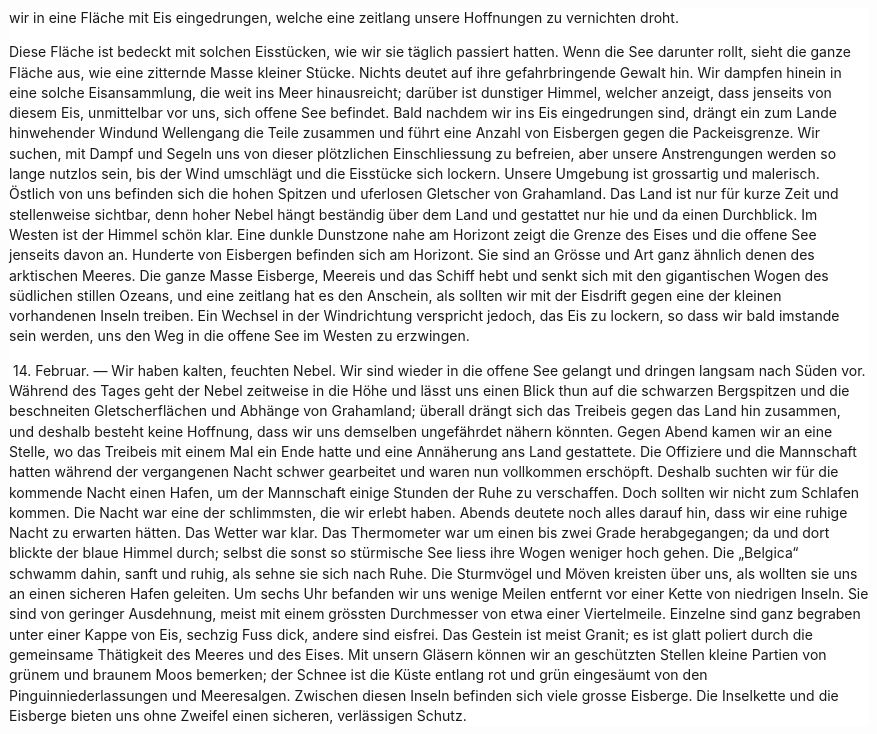 wir in eine Fläche mit Eis eingedrungen, welche eine zeitlang unsere Hoffnungen
zu vernichten droht.

Diese Fläche ist bedeckt mit solchen Eisstücken, wie wir sie täglich passiert
hatten. Wenn die See darunter rollt, sieht die ganze Fläche aus, wie eine
zitternde Masse kleiner Stücke. Nichts deutet auf ihre gefahrbringende Gewalt
hin. Wir dampfen hinein in eine solche Eisansammlung, die weit ins Meer
hinausreicht; darüber ist dunstiger Himmel, welcher anzeigt, dass jenseits von
diesem Eis, unmittelbar vor uns, sich offene See befindet. Bald nachdem wir ins
Eis eingedrungen sind, drängt ein zum Lande hinwehender Windund Wellengang die
Teile zusammen und führt eine Anzahl von Eisbergen gegen die Packeisgrenze. Wir
suchen, mit Dampf und Segeln uns von dieser plötzlichen Einschliessung zu
befreien, aber unsere Anstrengungen werden so lange nutzlos sein, bis der Wind
umschlägt und die Eisstücke sich lockern. Unsere Umgebung ist grossartig und
malerisch. Östlich von uns befinden sich die hohen Spitzen und uferlosen
Gletscher von Grahamland. Das Land ist nur für kurze Zeit und stellenweise
sichtbar, denn hoher Nebel hängt beständig über dem Land und gestattet nur hie
und da einen Durchblick. Im Westen ist der Himmel schön klar. Eine dunkle
Dunstzone nahe am Horizont zeigt die Grenze des Eises und die offene See
jenseits davon an. Hunderte von Eisbergen befinden sich am Horizont. Sie sind an
Grösse und Art ganz ähnlich denen des arktischen Meeres. Die ganze Masse
Eisberge, Meereis und das Schiff hebt und senkt sich mit den gigantischen Wogen
des südlichen stillen Ozeans, und eine zeitlang hat es den Anschein, als sollten
wir mit der Eisdrift gegen eine der kleinen vorhandenen Inseln treiben. Ein
Wechsel in der Windrichtung verspricht jedoch, das Eis zu lockern, so dass wir
bald imstande sein werden, uns den Weg in die offene See im Westen zu erzwingen.

&nbsp;14. Februar. — Wir haben kalten, feuchten Nebel. Wir sind wieder in die offene
See gelangt und dringen langsam nach Süden vor. Während des Tages geht der Nebel
zeitweise in die Höhe und lässt uns einen Blick thun auf die schwarzen
Bergspitzen und die beschneiten Gletscherflächen und Abhänge von Grahamland;
überall drängt sich das Treibeis gegen das Land hin zusammen, und deshalb
besteht keine Hoffnung, dass wir uns demselben ungefährdet nähern könnten. Gegen
Abend kamen wir an eine Stelle, wo das Treibeis mit einem Mal ein Ende hatte und
eine Annäherung ans Land gestattete. Die Offiziere und die Mannschaft hatten
während der vergangenen Nacht schwer gearbeitet und waren nun vollkommen
erschöpft. Deshalb suchten wir für die kommende Nacht einen Hafen, um der
Mannschaft einige Stunden der Ruhe zu verschaffen. Doch sollten wir nicht zum
Schlafen kommen. Die Nacht war eine der schlimmsten, die wir erlebt haben.
Abends deutete noch alles darauf hin, dass wir eine ruhige Nacht zu erwarten
hätten. Das Wetter war klar. Das Thermometer war um einen bis zwei Grade
herabgegangen; da und dort blickte der blaue Himmel durch; selbst die sonst so
stürmische See liess ihre Wogen weniger hoch gehen. Die „Belgica“ schwamm dahin,
sanft und ruhig, als sehne sie sich nach Ruhe. Die Sturmvögel und Möven kreisten
über uns, als wollten sie uns an einen sicheren Hafen geleiten. Um sechs Uhr
befanden wir uns wenige Meilen entfernt vor einer Kette von niedrigen Inseln.
Sie sind von geringer Ausdehnung, meist mit einem grössten Durchmesser von etwa
einer Viertelmeile. Einzelne sind ganz begraben unter einer Kappe von Eis,
sechzig Fuss dick, andere sind eisfrei. Das Gestein ist meist Granit; es ist
glatt poliert durch die gemeinsame Thätigkeit des Meeres und des Eises. Mit
unsern Gläsern können wir an geschützten Stellen kleine Partien von grünem und
braunem Moos bemerken; der Schnee ist die Küste entlang rot und grün eingesäumt
von den Pinguinniederlassungen und Meeresalgen. Zwischen diesen Inseln befinden
sich viele grosse Eisberge. Die Inselkette und die Eisberge bieten uns ohne
Zweifel einen sicheren, verlässigen Schutz.
